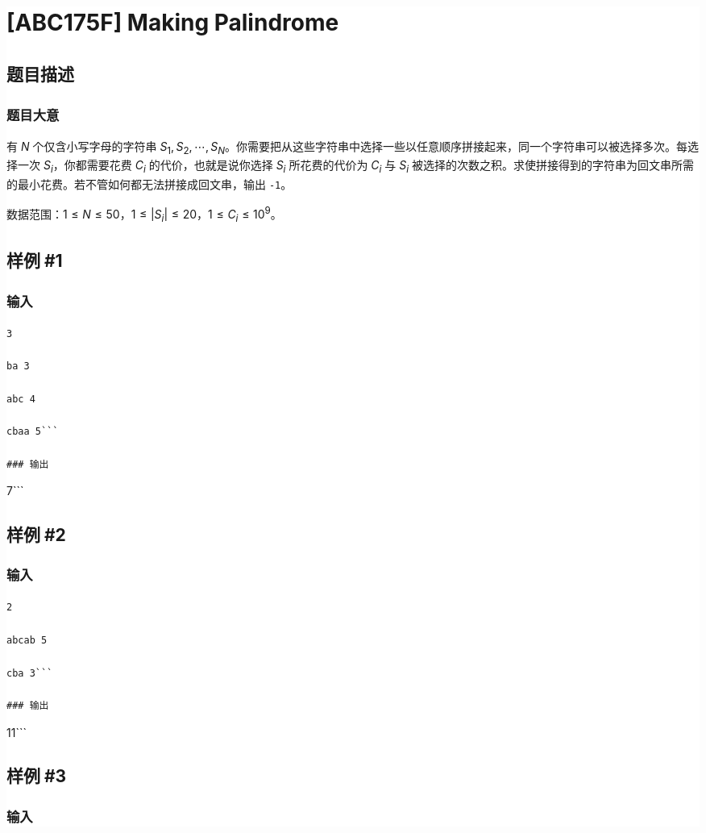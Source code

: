 # [ABC175F] Making Palindrome

## 题目描述

### 题目大意

有 $N$ 个仅含小写字母的字符串 $S_1,S_2,\cdots,S_N$。你需要把从这些字符串中选择一些以任意顺序拼接起来，同一个字符串可以被选择多次。每选择一次 $S_i$，你都需要花费 $C_i$ 的代价，也就是说你选择 $S_i$ 所花费的代价为 $C_i$ 与 $S_i$ 被选择的次数之积。求使拼接得到的字符串为回文串所需的最小花费。若不管如何都无法拼接成回文串，输出 `-1`。

数据范围：$1 \le N \le 50$，$1 \le |S_i| \le 20$，$1 \le C_i \le 10^9$。

## 样例 #1

### 输入

```
3

ba 3

abc 4

cbaa 5```

### 输出

```
7```

## 样例 #2

### 输入

```
2

abcab 5

cba 3```

### 输出

```
11```

## 样例 #3

### 输入
